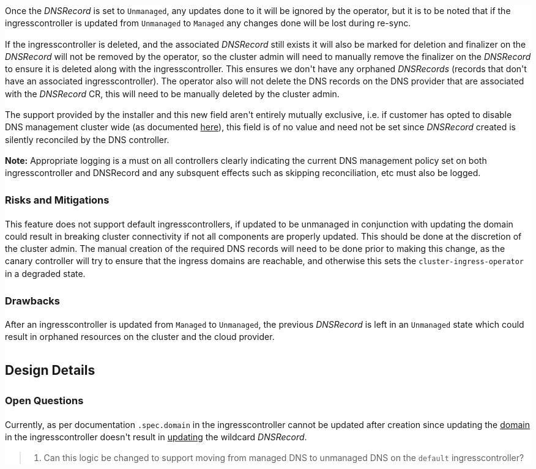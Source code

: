 Once the *DNSRecord* is set to `Unmanaged`, any updates done to it will be ignored
by the operator, but it is to be noted that if the ingresscontroller is updated from
`Unmanaged` to `Managed` any changes done will be lost during re-sync.

If the ingresscontroller is deleted, and the associated *DNSRecord* still exists
it will also be marked for deletion and finalizer on the *DNSRecord* will not be
removed by the operator, so the cluster admin will need to manually remove the
finalizer on the *DNSRecord* to ensure it is deleted along with the ingresscontroller.
This ensures we don't have any orphaned *DNSRecords* (records that don't have an associated
ingresscontroller). The operator also will not delete the DNS records on the DNS provider
that are associated with the *DNSRecord* CR, this will need to be manually deleted
by the cluster admin.

The support provided by the installer and this new field aren't entirely
mutually exclusive, i.e. if customer has opted to disable DNS management cluster
wide (as documented
[here](https://github.com/openshift/installer/blob/master/docs/user/aws/install_upi.md#remove-dns-zones)),
this field is of no value and need not be set since *DNSRecord* created is silently
reconciled by the DNS controller.

__Note:__ Appropriate logging is a must on all controllers clearly indicating the
current DNS management policy set on both ingresscontroller and DNSRecord and any
subsquent effects such as skipping reconciliation, etc must also be logged.

### Risks and Mitigations

This feature does not support default ingresscontrollers, if updated to be unmanaged
in conjunction with updating the domain could result in breaking cluster connectivity
if not all components are properly updated. This should be done at the discretion
of the cluster admin. The manual creation of the required DNS records will need to be
done prior to making this change, as the canary controller will try to ensure that the
ingress domains are reachable, and otherwise this sets the `cluster-ingress-operator`
in a degraded state.

### Drawbacks

After an ingresscontroller is updated from `Managed` to `Unmanaged`, the previous
*DNSRecord* is left in an `Unmanaged` state which could result in orphaned resources
on the cluster and the cloud provider.

## Design Details

### Open Questions

Currently, as per documentation `.spec.domain` in the ingresscontroller cannot be
updated after creation since updating the [domain](https://github.com/openshift/cluster-ingress-operator/blob/972f09b9dbb181ae5c414da2a990b57c60fde9d8/pkg/operator/controller/ingress/controller.go#L342-L355)
in the ingresscontroller doesn't result in [updating](https://github.com/openshift/cluster-ingress-operator/blob/972f09b9dbb181ae5c414da2a990b57c60fde9d8/pkg/operator/controller/ingress/dns.go#L97)
the wildcard *DNSRecord*. 
> 1. Can this logic be changed to support moving from managed DNS to
     unmanaged DNS on the `default` ingresscontroller?
     